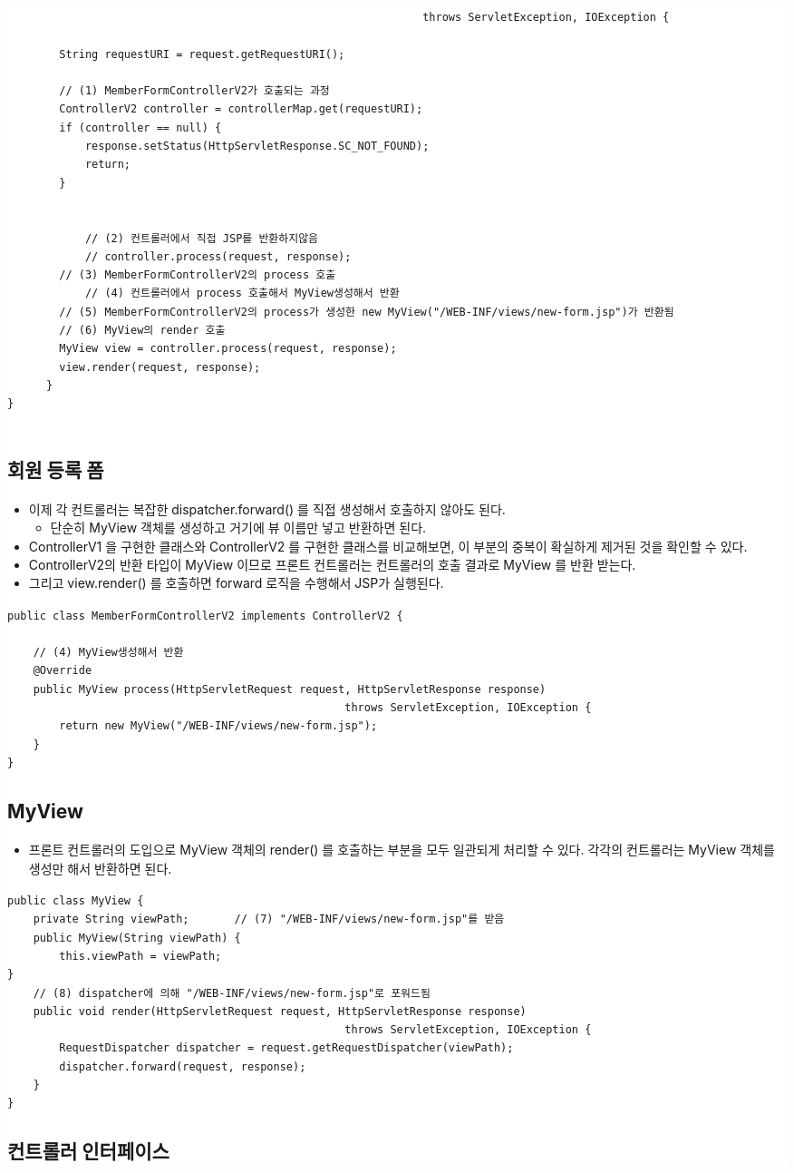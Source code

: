 ```
                                                                throws ServletException, IOException {

        String requestURI = request.getRequestURI();

        // (1) MemberFormControllerV2가 호출되는 과정
        ControllerV2 controller = controllerMap.get(requestURI);
        if (controller == null) {
            response.setStatus(HttpServletResponse.SC_NOT_FOUND);
            return; 
        }


            // (2) 컨트롤러에서 직접 JSP를 반환하지않음 
            // controller.process(request, response);
        // (3) MemberFormControllerV2의 process 호출 
            // (4) 컨트롤러에서 process 호출해서 MyView생성해서 반환
        // (5) MemberFormControllerV2의 process가 생성한 new MyView("/WEB-INF/views/new-form.jsp")가 반환됨 
        // (6) MyView의 render 호출
        MyView view = controller.process(request, response);
        view.render(request, response);
      }
}
 
```
## 회원 등록 폼
- 이제 각 컨트롤러는 복잡한 dispatcher.forward() 를 직접 생성해서 호출하지 않아도 된다. 
    - 단순히 MyView 객체를 생성하고 거기에 뷰 이름만 넣고 반환하면 된다.
- ControllerV1 을 구현한 클래스와 ControllerV2 를 구현한 클래스를 비교해보면, 이 부분의 중복이 확실하게 제거된 것을 확인할 수 있다.
- ControllerV2의 반환 타입이 MyView 이므로 프론트 컨트롤러는 컨트롤러의 호출 결과로 MyView 를 반환 받는다. 
- 그리고 view.render() 를 호출하면 forward 로직을 수행해서 JSP가 실행된다.

```
public class MemberFormControllerV2 implements ControllerV2 {

    // (4) MyView생성해서 반환
    @Override
    public MyView process(HttpServletRequest request, HttpServletResponse response) 
                                                    throws ServletException, IOException {
        return new MyView("/WEB-INF/views/new-form.jsp");
    }
}
```
## MyView
- 프론트 컨트롤러의 도입으로 MyView 객체의 render() 를 호출하는 부분을 모두 일관되게 처리할 수 있다. 각각의 컨트롤러는 MyView 객체를 생성만 해서 반환하면 된다.
```
public class MyView {
    private String viewPath;       // (7) "/WEB-INF/views/new-form.jsp"를 받음
    public MyView(String viewPath) {
        this.viewPath = viewPath;
}
    // (8) dispatcher에 의해 "/WEB-INF/views/new-form.jsp"로 포워드됨
    public void render(HttpServletRequest request, HttpServletResponse response) 
                                                    throws ServletException, IOException {
        RequestDispatcher dispatcher = request.getRequestDispatcher(viewPath);
        dispatcher.forward(request, response);
    }
}
```
## 컨트롤러 인터페이스